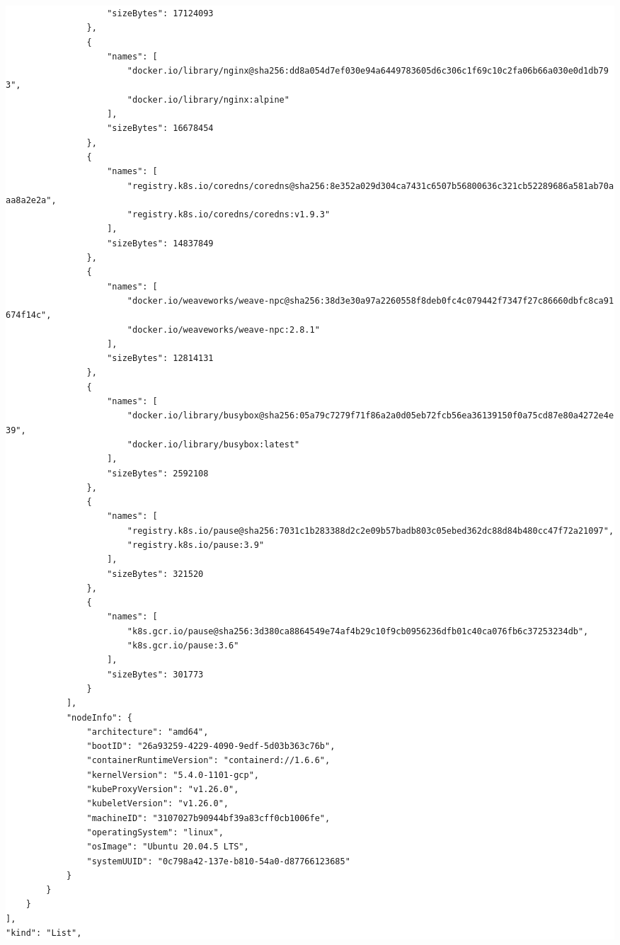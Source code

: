                         "sizeBytes": 17124093
                    },
                    {
                        "names": [
                            "docker.io/library/nginx@sha256:dd8a054d7ef030e94a6449783605d6c306c1f69c10c2fa06b66a030e0d1db793",
                            "docker.io/library/nginx:alpine"
                        ],
                        "sizeBytes": 16678454
                    },
                    {
                        "names": [
                            "registry.k8s.io/coredns/coredns@sha256:8e352a029d304ca7431c6507b56800636c321cb52289686a581ab70aaa8a2e2a",
                            "registry.k8s.io/coredns/coredns:v1.9.3"
                        ],
                        "sizeBytes": 14837849
                    },
                    {
                        "names": [
                            "docker.io/weaveworks/weave-npc@sha256:38d3e30a97a2260558f8deb0fc4c079442f7347f27c86660dbfc8ca91674f14c",
                            "docker.io/weaveworks/weave-npc:2.8.1"
                        ],
                        "sizeBytes": 12814131
                    },
                    {
                        "names": [
                            "docker.io/library/busybox@sha256:05a79c7279f71f86a2a0d05eb72fcb56ea36139150f0a75cd87e80a4272e4e39",
                            "docker.io/library/busybox:latest"
                        ],
                        "sizeBytes": 2592108
                    },
                    {
                        "names": [
                            "registry.k8s.io/pause@sha256:7031c1b283388d2c2e09b57badb803c05ebed362dc88d84b480cc47f72a21097",
                            "registry.k8s.io/pause:3.9"
                        ],
                        "sizeBytes": 321520
                    },
                    {
                        "names": [
                            "k8s.gcr.io/pause@sha256:3d380ca8864549e74af4b29c10f9cb0956236dfb01c40ca076fb6c37253234db",
                            "k8s.gcr.io/pause:3.6"
                        ],
                        "sizeBytes": 301773
                    }
                ],
                "nodeInfo": {
                    "architecture": "amd64",
                    "bootID": "26a93259-4229-4090-9edf-5d03b363c76b",
                    "containerRuntimeVersion": "containerd://1.6.6",
                    "kernelVersion": "5.4.0-1101-gcp",
                    "kubeProxyVersion": "v1.26.0",
                    "kubeletVersion": "v1.26.0",
                    "machineID": "3107027b90944bf39a83cff0cb1006fe",
                    "operatingSystem": "linux",
                    "osImage": "Ubuntu 20.04.5 LTS",
                    "systemUUID": "0c798a42-137e-b810-54a0-d87766123685"
                }
            }
        }
    ],
    "kind": "List",
